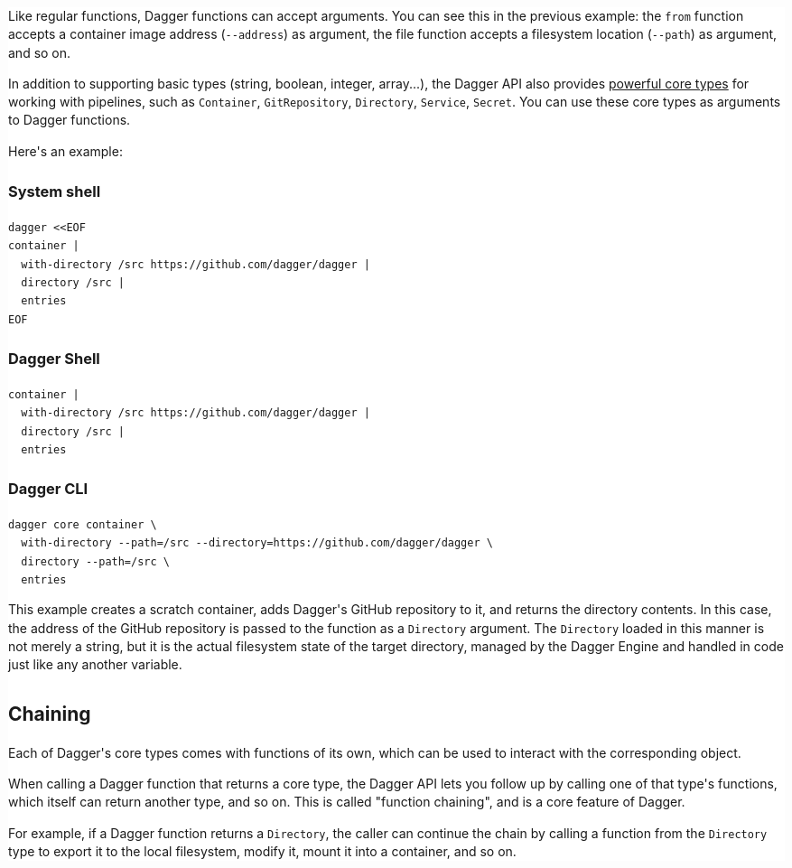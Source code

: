 Like regular functions, Dagger functions can accept arguments. You can see this in the previous example: the `from` function accepts a container image address (`--address`) as argument, the file function accepts a filesystem location (`--path`) as argument, and so on.

In addition to supporting basic types (string, boolean, integer, array...), the Dagger API also provides [powerful core types](./types.md) for working with pipelines, such as `Container`, `GitRepository`, `Directory`, `Service`, `Secret`. You can use these core types as arguments to Dagger functions.

Here's an example:

### System shell
```shell
dagger <<EOF
container |
  with-directory /src https://github.com/dagger/dagger |
  directory /src |
  entries
EOF
```

### Dagger Shell
```shell title="First type 'dagger' for interactive mode."
container |
  with-directory /src https://github.com/dagger/dagger |
  directory /src |
  entries
```

### Dagger CLI
```shell
dagger core container \
  with-directory --path=/src --directory=https://github.com/dagger/dagger \
  directory --path=/src \
  entries
```

This example creates a scratch container, adds Dagger's GitHub repository to it, and returns the directory contents. In this case, the address of the GitHub repository is passed to the function as a `Directory` argument. The `Directory` loaded in this manner is not merely a string, but it is the actual filesystem state of the target directory, managed by the Dagger Engine and handled in code just like any another variable.

## Chaining

Each of Dagger's core types comes with functions of its own, which can be used to interact with the corresponding object.

When calling a Dagger function that returns a core type, the Dagger API lets you follow up by calling one of that type's functions, which itself can return another type, and so on. This is called "function chaining", and is a core feature of Dagger.

For example, if a Dagger function returns a `Directory`, the caller can continue the chain by calling a function from the `Directory` type to export it to the local filesystem, modify it, mount it into a container, and so on.
